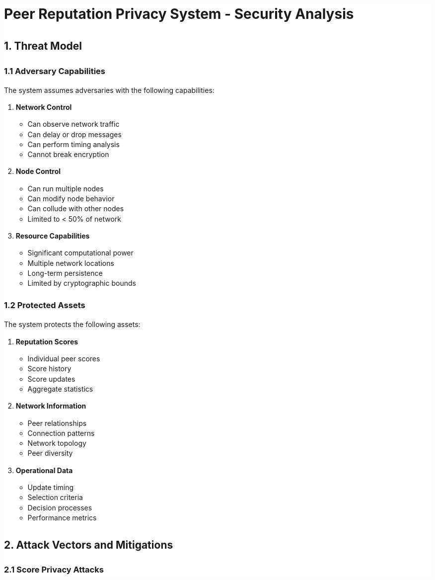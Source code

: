# Peer Reputation Privacy System - Security Analysis

## 1. Threat Model

### 1.1 Adversary Capabilities

The system assumes adversaries with the following capabilities:

1. **Network Control**
   - Can observe network traffic
   - Can delay or drop messages
   - Can perform timing analysis
   - Cannot break encryption

2. **Node Control**
   - Can run multiple nodes
   - Can modify node behavior
   - Can collude with other nodes
   - Limited to < 50% of network

3. **Resource Capabilities**
   - Significant computational power
   - Multiple network locations
   - Long-term persistence
   - Limited by cryptographic bounds

### 1.2 Protected Assets

The system protects the following assets:

1. **Reputation Scores**
   - Individual peer scores
   - Score history
   - Score updates
   - Aggregate statistics

2. **Network Information**
   - Peer relationships
   - Connection patterns
   - Network topology
   - Peer diversity

3. **Operational Data**
   - Update timing
   - Selection criteria
   - Decision processes
   - Performance metrics

## 2. Attack Vectors and Mitigations

### 2.1 Score Privacy Attacks
